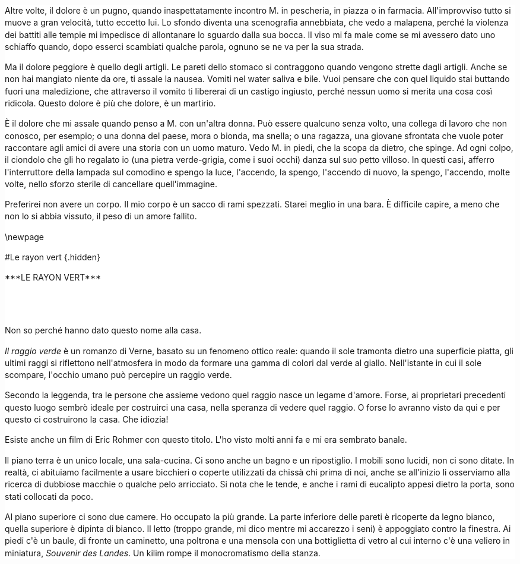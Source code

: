 Altre volte, il dolore è un pugno, quando inaspettatamente incontro M. in pescheria, in piazza o in farmacia. All'improvviso tutto si muove a gran velocità, tutto eccetto lui. Lo sfondo diventa una scenografia annebbiata, che vedo a malapena, perché la violenza dei battiti alle tempie mi impedisce di allontanare lo sguardo dalla sua bocca. Il viso mi fa male come se mi avessero dato uno schiaffo quando, dopo esserci scambiati qualche parola, ognuno se ne va per la sua strada.

Ma il dolore peggiore è quello degli artigli. Le pareti dello stomaco si contraggono quando vengono strette dagli artigli. Anche se non hai mangiato niente da ore, ti assale la nausea. Vomiti nel water saliva e bile. Vuoi pensare che con quel liquido stai buttando fuori una maledizione, che attraverso il vomito ti libererai di un castigo ingiusto, perché nessun uomo si merita una cosa così ridicola. Questo dolore è più che dolore, è un martirio.

È il dolore che mi assale quando penso a M. con un'altra donna. Può essere qualcuno senza volto, una collega di lavoro che non conosco, per esempio; o una donna del paese, mora o bionda, ma snella; o una ragazza, una giovane sfrontata che vuole poter raccontare agli amici di avere una storia con un uomo maturo. Vedo M. in piedi, che la scopa da dietro, che spinge. Ad ogni colpo, il ciondolo che gli ho regalato io (una pietra verde-grigia, come i suoi occhi) danza sul suo petto villoso. In questi casi, afferro l'interruttore della lampada sul comodino e spengo la luce, l'accendo, la spengo, l'accendo di nuovo, la spengo, l'accendo, molte volte, nello sforzo sterile di cancellare quell'immagine.

Preferirei non avere un corpo. Il mio corpo è un sacco di rami spezzati. Starei meglio in una bara. È difficile capire, a meno che non lo si abbia vissuto, il peso di un amore fallito.

\newpage
<div class="breakpage"></div>

#Le rayon vert {.hidden}

<p class="aligncenter">***LE RAYON VERT***</p>

<br/>

<br/>

<p class="linepull"> Non so perché hanno dato questo nome alla casa.</p>

*Il raggio verde* è un romanzo di Verne, basato su un fenomeno ottico reale: quando il sole tramonta dietro una superficie piatta, gli ultimi raggi si riflettono nell'atmosfera in modo da formare una gamma di colori dal verde al giallo. Nell'istante in cui il sole scompare, l'occhio umano può percepire un raggio verde.

Secondo la leggenda, tra le persone che assieme vedono quel raggio nasce un legame d'amore. Forse, ai proprietari precedenti questo luogo sembrò ideale per costruirci una casa, nella speranza di vedere quel raggio. O forse lo avranno visto da qui e per questo ci costruirono la casa. Che idiozia!

Esiste anche un film di Eric Rohmer con questo titolo. L'ho visto molti anni fa e mi era sembrato banale.

Il piano terra è un unico locale, una sala-cucina. Ci sono anche un bagno e un ripostiglio. I mobili sono lucidi, non ci sono ditate. In realtà, ci abituiamo facilmente a usare bicchieri o coperte utilizzati da chissà chi prima di noi, anche se all'inizio li osserviamo alla ricerca di dubbiose macchie o qualche pelo arricciato. Si nota che le tende, e anche i rami di eucalipto appesi dietro la porta, sono stati collocati da poco.

Al piano superiore ci sono due camere. Ho occupato la più grande. La parte inferiore delle pareti è ricoperte da legno bianco, quella superiore è dipinta di bianco. Il letto (troppo grande, mi dico mentre mi accarezzo i seni) è appoggiato contro la finestra. Ai piedi c'è un baule, di fronte un caminetto, una poltrona e una mensola con una bottiglietta di vetro al cui interno c'è una veliero in miniatura, *Souvenir des Landes*. Un kilim rompe il monocromatismo della stanza.
